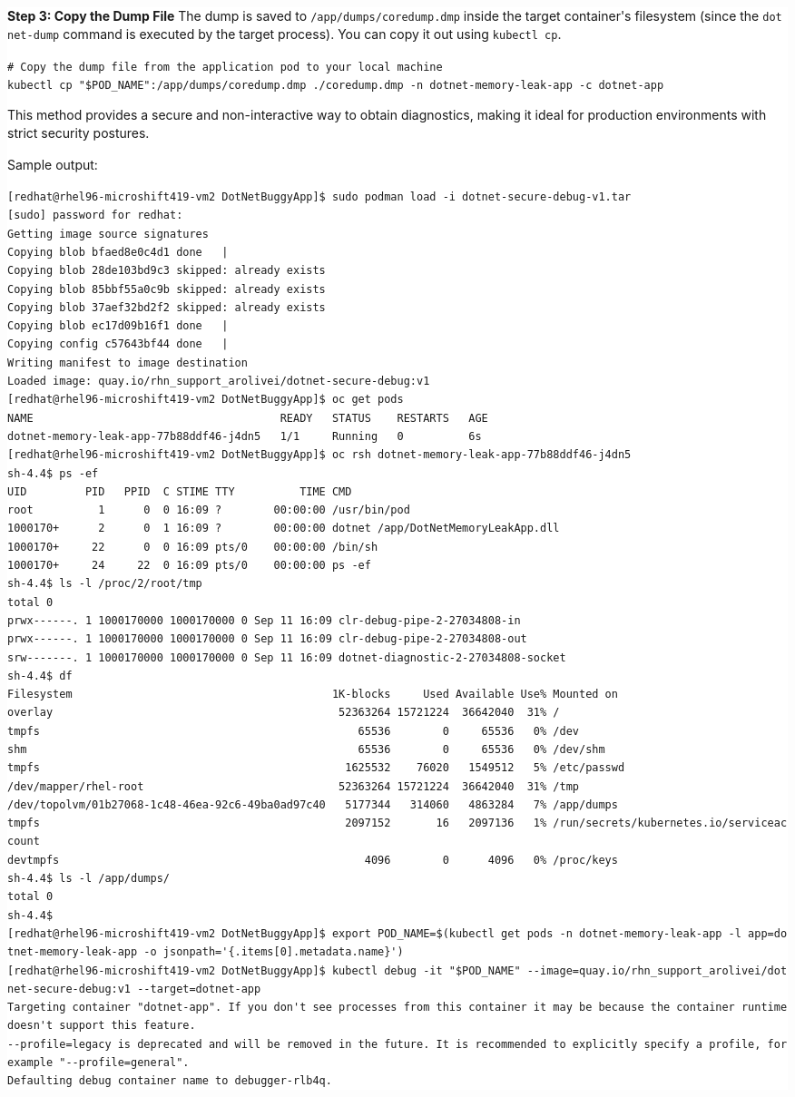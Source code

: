 **Step 3: Copy the Dump File**
The dump is saved to `/app/dumps/coredump.dmp` inside the target container's filesystem (since the `dotnet-dump` command is executed by the target process). You can copy it out using `kubectl cp`.

~~~ 
# Copy the dump file from the application pod to your local machine
kubectl cp "$POD_NAME":/app/dumps/coredump.dmp ./coredump.dmp -n dotnet-memory-leak-app -c dotnet-app
~~~

This method provides a secure and non-interactive way to obtain diagnostics, making it ideal for production environments with strict security postures.


Sample output: 

~~~
[redhat@rhel96-microshift419-vm2 DotNetBuggyApp]$ sudo podman load -i dotnet-secure-debug-v1.tar 
[sudo] password for redhat: 
Getting image source signatures
Copying blob bfaed8e0c4d1 done   | 
Copying blob 28de103bd9c3 skipped: already exists  
Copying blob 85bbf55a0c9b skipped: already exists  
Copying blob 37aef32bd2f2 skipped: already exists  
Copying blob ec17d09b16f1 done   | 
Copying config c57643bf44 done   | 
Writing manifest to image destination
Loaded image: quay.io/rhn_support_arolivei/dotnet-secure-debug:v1
[redhat@rhel96-microshift419-vm2 DotNetBuggyApp]$ oc get pods
NAME                                      READY   STATUS    RESTARTS   AGE
dotnet-memory-leak-app-77b88ddf46-j4dn5   1/1     Running   0          6s
[redhat@rhel96-microshift419-vm2 DotNetBuggyApp]$ oc rsh dotnet-memory-leak-app-77b88ddf46-j4dn5 
sh-4.4$ ps -ef
UID         PID   PPID  C STIME TTY          TIME CMD
root          1      0  0 16:09 ?        00:00:00 /usr/bin/pod
1000170+      2      0  1 16:09 ?        00:00:00 dotnet /app/DotNetMemoryLeakApp.dll
1000170+     22      0  0 16:09 pts/0    00:00:00 /bin/sh
1000170+     24     22  0 16:09 pts/0    00:00:00 ps -ef
sh-4.4$ ls -l /proc/2/root/tmp
total 0
prwx------. 1 1000170000 1000170000 0 Sep 11 16:09 clr-debug-pipe-2-27034808-in
prwx------. 1 1000170000 1000170000 0 Sep 11 16:09 clr-debug-pipe-2-27034808-out
srw-------. 1 1000170000 1000170000 0 Sep 11 16:09 dotnet-diagnostic-2-27034808-socket
sh-4.4$ df
Filesystem                                        1K-blocks     Used Available Use% Mounted on
overlay                                            52363264 15721224  36642040  31% /
tmpfs                                                 65536        0     65536   0% /dev
shm                                                   65536        0     65536   0% /dev/shm
tmpfs                                               1625532    76020   1549512   5% /etc/passwd
/dev/mapper/rhel-root                              52363264 15721224  36642040  31% /tmp
/dev/topolvm/01b27068-1c48-46ea-92c6-49ba0ad97c40   5177344   314060   4863284   7% /app/dumps
tmpfs                                               2097152       16   2097136   1% /run/secrets/kubernetes.io/serviceaccount
devtmpfs                                               4096        0      4096   0% /proc/keys
sh-4.4$ ls -l /app/dumps/
total 0
sh-4.4$ 
[redhat@rhel96-microshift419-vm2 DotNetBuggyApp]$ export POD_NAME=$(kubectl get pods -n dotnet-memory-leak-app -l app=dotnet-memory-leak-app -o jsonpath='{.items[0].metadata.name}')
[redhat@rhel96-microshift419-vm2 DotNetBuggyApp]$ kubectl debug -it "$POD_NAME" --image=quay.io/rhn_support_arolivei/dotnet-secure-debug:v1 --target=dotnet-app
Targeting container "dotnet-app". If you don't see processes from this container it may be because the container runtime doesn't support this feature.
--profile=legacy is deprecated and will be removed in the future. It is recommended to explicitly specify a profile, for example "--profile=general".
Defaulting debug container name to debugger-rlb4q.
~~~